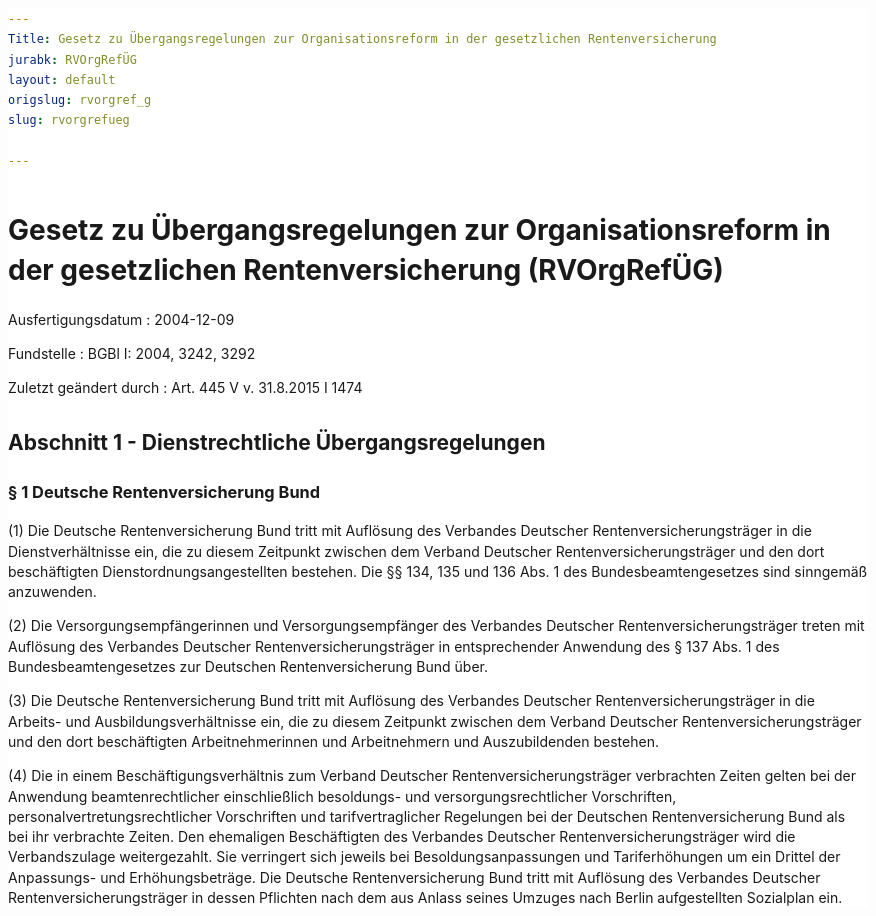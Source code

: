 ```yaml
---
Title: Gesetz zu Übergangsregelungen zur Organisationsreform in der gesetzlichen Rentenversicherung
jurabk: RVOrgRefÜG
layout: default
origslug: rvorgref_g
slug: rvorgrefueg

---
```


# Gesetz zu Übergangsregelungen zur Organisationsreform in der gesetzlichen Rentenversicherung (RVOrgRefÜG)

Ausfertigungsdatum
:   2004-12-09

Fundstelle
:   BGBl I: 2004, 3242, 3292

Zuletzt geändert durch
:   Art. 445 V v. 31.8.2015 I 1474


## Abschnitt 1 - Dienstrechtliche Übergangsregelungen



### § 1 Deutsche Rentenversicherung Bund

(1) Die Deutsche Rentenversicherung Bund tritt mit Auflösung des Verbandes Deutscher Rentenversicherungsträger in die Dienstverhältnisse ein, die zu diesem Zeitpunkt zwischen dem Verband Deutscher Rentenversicherungsträger und den dort beschäftigten Dienstordnungsangestellten bestehen. Die §§ 134, 135 und 136 Abs. 1 des Bundesbeamtengesetzes sind sinngemäß anzuwenden.

(2) Die Versorgungsempfängerinnen und Versorgungsempfänger des Verbandes Deutscher Rentenversicherungsträger treten mit Auflösung des Verbandes Deutscher Rentenversicherungsträger in entsprechender Anwendung des § 137 Abs. 1 des Bundesbeamtengesetzes zur Deutschen Rentenversicherung Bund über.

(3) Die Deutsche Rentenversicherung Bund tritt mit Auflösung des Verbandes Deutscher Rentenversicherungsträger in die Arbeits- und Ausbildungsverhältnisse ein, die zu diesem Zeitpunkt zwischen dem Verband Deutscher Rentenversicherungsträger und den dort beschäftigten Arbeitnehmerinnen und Arbeitnehmern und Auszubildenden bestehen.

(4) Die in einem Beschäftigungsverhältnis zum Verband Deutscher Rentenversicherungsträger verbrachten Zeiten gelten bei der Anwendung beamtenrechtlicher einschließlich besoldungs- und versorgungsrechtlicher Vorschriften, personalvertretungsrechtlicher Vorschriften und tarifvertraglicher Regelungen bei der Deutschen Rentenversicherung Bund als bei ihr verbrachte Zeiten. Den ehemaligen Beschäftigten des Verbandes Deutscher Rentenversicherungsträger wird die Verbandszulage weitergezahlt. Sie verringert sich jeweils bei Besoldungsanpassungen und Tariferhöhungen um ein Drittel der Anpassungs- und Erhöhungsbeträge. Die Deutsche Rentenversicherung Bund tritt mit Auflösung des Verbandes Deutscher Rentenversicherungsträger in dessen Pflichten nach dem aus Anlass seines Umzuges nach Berlin aufgestellten Sozialplan ein.
